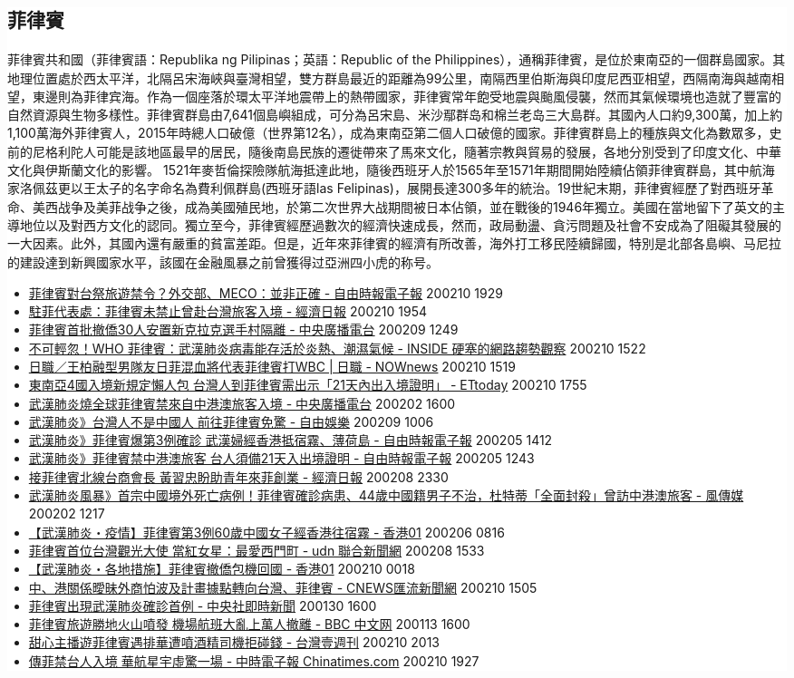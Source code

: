 ## 菲律賓

菲律賓共和國（菲律賓語：Republika ng Pilipinas；英語：Republic of the Philippines），通稱菲律賓，是位於東南亞的一個群島國家。其地理位置處於西太平洋，北隔呂宋海峽與臺灣相望，雙方群島最近的距離為99公里，南隔西里伯斯海與印度尼西亚相望，西隔南海與越南相望，東邊則為菲律宾海。作為一個座落於環太平洋地震帶上的熱帶國家，菲律賓常年飽受地震與颱風侵襲，然而其氣候環境也造就了豐富的自然資源與生物多樣性。菲律賓群島由7,641個島嶼組成，可分為呂宋島、米沙鄢群岛和棉兰老岛三大島群。其國內人口約9,300萬，加上約1,100萬海外菲律賓人，2015年時總人口破億（世界第12名），成為東南亞第二個人口破億的國家。菲律賓群島上的種族與文化為數眾多，史前的尼格利陀人可能是該地區最早的居民，隨後南島民族的遷徙帶來了馬來文化，隨著宗教與貿易的發展，各地分別受到了印度文化、中華文化與伊斯蘭文化的影響。
1521年麥哲倫探險隊航海抵達此地，隨後西班牙人於1565年至1571年期間開始陸續佔領菲律賓群島，其中航海家洛佩茲更以王太子的名字命名為費利佩群島(西班牙語las Felipinas)，展開長達300多年的統治。19世紀末期，菲律賓經歷了對西班牙革命、美西战争及美菲战争之後，成為美國殖民地，於第二次世界大战期間被日本佔領，並在戰後的1946年獨立。美國在當地留下了英文的主導地位以及對西方文化的認同。獨立至今，菲律賓經歷過數次的經濟快速成長，然而，政局動盪、貪污問題及社會不安成為了阻礙其發展的一大因素。此外，其國內還有嚴重的貧富差距。但是，近年來菲律賓的經濟有所改善，海外打工移民陸續歸國，特別是北部各島嶼、马尼拉的建設達到新興國家水平，該國在金融風暴之前曾獲得过亞洲四小虎的称号。
- [菲律賓對台祭旅遊禁令？外交部、MECO：並非正確 - 自由時報電子報](https://news.ltn.com.tw/news/politics/breakingnews/3063759 "菲律賓對台祭旅遊禁令？外交部、MECO：並非正確 - 自由時報電子報") 200210 1929
- [駐菲代表處：菲律賓未禁止曾赴台灣旅客入境 - 經濟日報](https://money.udn.com/money/story/5599/4334738 "駐菲代表處：菲律賓未禁止曾赴台灣旅客入境 - 經濟日報") 200210 1954
- [菲律賓首批撤僑30人安置新克拉克選手村隔離 - 中央廣播電台](https://www.rti.org.tw/news/view/id/2050941 "菲律賓首批撤僑30人安置新克拉克選手村隔離 - 中央廣播電台") 200209 1249
- [不可輕忽！WHO 菲律賓：武漢肺炎病毒能存活於炎熱、潮濕氣候 - INSIDE 硬塞的網路趨勢觀察](https://www.inside.com.tw/article/18856-who-ph-2019-ncov-can-survive-both-hot-humid-climates "不可輕忽！WHO 菲律賓：武漢肺炎病毒能存活於炎熱、潮濕氣候 - INSIDE 硬塞的網路趨勢觀察") 200210 1522
- [日職／王柏融型男隊友日菲混血將代表菲律賓打WBC | 日職 - NOWnews](https://www.nownews.com/news/20200210/3927627/ "日職／王柏融型男隊友日菲混血將代表菲律賓打WBC | 日職 - NOWnews") 200210 1519
- [東南亞4國入境新規定懶人包 台灣人到菲律賓需出示「21天內出入境證明」 - ETtoday](https://travel.ettoday.net/article/1642367.htm "東南亞4國入境新規定懶人包 台灣人到菲律賓需出示「21天內出入境證明」 - ETtoday") 200210 1755
- [武漢肺炎燒全球菲律賓禁來自中港澳旅客入境 - 中央廣播電台](https://www.rti.org.tw/news/view/id/2050078 "武漢肺炎燒全球菲律賓禁來自中港澳旅客入境 - 中央廣播電台") 200202 1600
- [武漢肺炎》台灣人不是中國人 前往菲律賓免驚 - 自由娛樂](https://ent.ltn.com.tw/news/breakingnews/3062306 "武漢肺炎》台灣人不是中國人 前往菲律賓免驚 - 自由娛樂") 200209 1006
- [武漢肺炎》菲律賓爆第3例確診 武漢婦經香港抵宿霧、薄荷島 - 自由時報電子報](https://news.ltn.com.tw/news/world/breakingnews/3058334 "武漢肺炎》菲律賓爆第3例確診 武漢婦經香港抵宿霧、薄荷島 - 自由時報電子報") 200205 1412
- [武漢肺炎》菲律賓禁中港澳旅客 台人須備21天入出境證明 - 自由時報電子報](https://news.ltn.com.tw/news/politics/breakingnews/3058202 "武漢肺炎》菲律賓禁中港澳旅客 台人須備21天入出境證明 - 自由時報電子報") 200205 1243
- [接菲律賓北線台商會長 黃習忠盼助青年來菲創業 - 經濟日報](https://money.udn.com/money/story/5599/4331469 "接菲律賓北線台商會長 黃習忠盼助青年來菲創業 - 經濟日報") 200208 2330
- [武漢肺炎風暴》首宗中國境外死亡病例！菲律賓確診病患、44歲中國籍男子不治，杜特蒂「全面封殺」曾訪中港澳旅客 - 風傳媒](https://www.storm.mg/article/2245449 "武漢肺炎風暴》首宗中國境外死亡病例！菲律賓確診病患、44歲中國籍男子不治，杜特蒂「全面封殺」曾訪中港澳旅客 - 風傳媒") 200202 1217
- [【武漢肺炎・疫情】菲律賓第3例60歲中國女子經香港往宿霧 - 香港01](https://www.hk01.com/%E5%8D%B3%E6%99%82%E5%9C%8B%E9%9A%9B/430244/%E6%AD%A6%E6%BC%A2%E8%82%BA%E7%82%8E-%E7%96%AB%E6%83%85-%E8%8F%B2%E5%BE%8B%E8%B3%93%E7%AC%AC3%E4%BE%8B-60%E6%AD%B2%E4%B8%AD%E5%9C%8B%E5%A5%B3%E5%AD%90%E7%B6%93%E9%A6%99%E6%B8%AF%E5%BE%80%E5%AE%BF%E9%9C%A7 "【武漢肺炎・疫情】菲律賓第3例60歲中國女子經香港往宿霧 - 香港01") 200206 0816
- [菲律賓首位台灣觀光大使 當紅女星：最愛西門町 - udn 聯合新聞網](https://stars.udn.com/star/story/10089/4329236 "菲律賓首位台灣觀光大使 當紅女星：最愛西門町 - udn 聯合新聞網") 200208 1533
- [【武漢肺炎・各地措施】菲律賓撤僑包機回國 - 香港01](https://www.hk01.com/%E5%8D%B3%E6%99%82%E5%9C%8B%E9%9A%9B/432068/%E6%AD%A6%E6%BC%A2%E8%82%BA%E7%82%8E-%E5%90%84%E5%9C%B0%E6%8E%AA%E6%96%BD-%E8%8F%B2%E5%BE%8B%E8%B3%93%E6%92%A4%E5%83%91%E5%8C%85%E6%A9%9F%E5%9B%9E%E5%9C%8B "【武漢肺炎・各地措施】菲律賓撤僑包機回國 - 香港01") 200210 0018
- [中、港關係曖昧外商怕波及計畫據點轉向台灣、菲律賓 - CNEWS匯流新聞網](https://cnews.com.tw/137200210a02/ "中、港關係曖昧外商怕波及計畫據點轉向台灣、菲律賓 - CNEWS匯流新聞網") 200210 1505
- [菲律賓出現武漢肺炎確診首例 - 中央社即時新聞](https://www.cna.com.tw/news/firstnews/202001300237.aspx "菲律賓出現武漢肺炎確診首例 - 中央社即時新聞") 200130 1600
- [菲律賓旅遊勝地火山噴發 機場航班大亂上萬人撤離 - BBC 中文网](https://www.bbc.com/zhongwen/trad/world-51095139 "菲律賓旅遊勝地火山噴發 機場航班大亂上萬人撤離 - BBC 中文网") 200113 1600
- [甜心主播遊菲律賓遇排華遭噴酒精司機拒碰錢 - 台灣壹週刊](https://tw.nextmgz.com/realtimenews/news/491094 "甜心主播遊菲律賓遇排華遭噴酒精司機拒碰錢 - 台灣壹週刊") 200210 2013
- [傳菲禁台人入境 華航星宇虛驚一場 - 中時電子報 Chinatimes.com](https://www.chinatimes.com/realtimenews/20200210004674-260410 "傳菲禁台人入境 華航星宇虛驚一場 - 中時電子報 Chinatimes.com") 200210 1927
